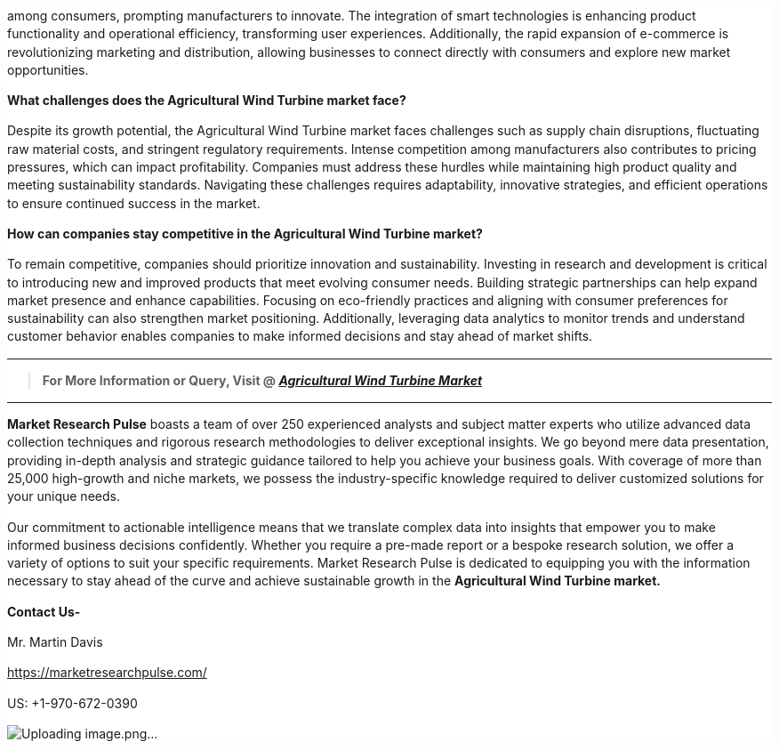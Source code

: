among consumers, prompting manufacturers to innovate. The integration of smart technologies is enhancing product functionality and operational efficiency, transforming user experiences. Additionally, the rapid expansion of e-commerce is revolutionizing marketing and distribution, allowing businesses to connect directly with consumers and explore new market opportunities.</p><p><strong>What challenges does the Agricultural Wind Turbine market face?</strong></p><p>Despite its growth potential, the Agricultural Wind Turbine market faces challenges such as supply chain disruptions, fluctuating raw material costs, and stringent regulatory requirements. Intense competition among manufacturers also contributes to pricing pressures, which can impact profitability. Companies must address these hurdles while maintaining high product quality and meeting sustainability standards. Navigating these challenges requires adaptability, innovative strategies, and efficient operations to ensure continued success in the market.</p><p><strong>How can companies stay competitive in the Agricultural Wind Turbine market?</strong></p><p>To remain competitive, companies should prioritize innovation and sustainability. Investing in research and development is critical to introducing new and improved products that meet evolving consumer needs. Building strategic partnerships can help expand market presence and enhance capabilities. Focusing on eco-friendly practices and aligning with consumer preferences for sustainability can also strengthen market positioning. Additionally, leveraging data analytics to monitor trends and understand customer behavior enables companies to make informed decisions and stay ahead of market shifts.</p><hr /><blockquote><p><strong>For More Information or Query, Visit @&nbsp;<em><a href="https://marketresearchpulse.com/report/83585/agricultural-wind-turbine-market?utm_source=Linkedin&utm_medium=0114">Agricultural Wind Turbine Market</a></em></strong></p></blockquote><hr /><p><strong>Market Research Pulse</strong> boasts a team of over 250 experienced analysts and subject matter experts who utilize advanced data collection techniques and rigorous research methodologies to deliver exceptional insights. We go beyond mere data presentation, providing in-depth analysis and strategic guidance tailored to help you achieve your business goals. With coverage of more than 25,000 high-growth and niche markets, we possess the industry-specific knowledge required to deliver customized solutions for your unique needs.</p><p>Our commitment to actionable intelligence means that we translate complex data into insights that empower you to make informed business decisions confidently. Whether you require a pre-made report or a bespoke research solution, we offer a variety of options to suit your specific requirements. Market Research Pulse is dedicated to equipping you with the information necessary to stay ahead of the curve and achieve sustainable growth in the <strong>Agricultural Wind Turbine market.</strong></p><p><strong>Contact Us-</strong></p><p>Mr. Martin Davis</p><p>https://marketresearchpulse.com/</p><p>US: +1-970-672-0390</p>
![Uploading image.png…]()
